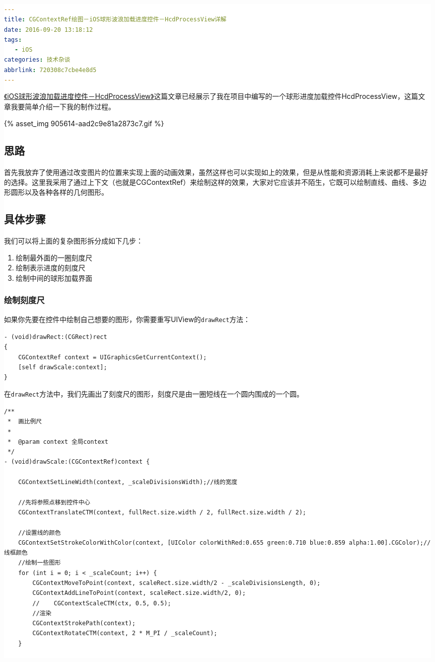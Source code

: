```yaml
---
title: CGContextRef绘图－iOS球形波浪加载进度控件－HcdProcessView详解
date: 2016-09-20 13:18:12
tags:
   - iOS
categories: 技术杂谈
abbrlink: 720308c7cbe4e8d5
---
```


[《iOS球形波浪加载进度控件－HcdProcessView》](http://www.jianshu.com/p/239a650bf73a)这篇文章已经展示了我在项目中编写的一个球形进度加载控件HcdProcessView，这篇文章我要简单介绍一下我的制作过程。

{% asset_img 905614-aad2c9e81a2873c7.gif %}


## 思路
首先我放弃了使用通过改变图片的位置来实现上面的动画效果，虽然这样也可以实现如上的效果，但是从性能和资源消耗上来说都不是最好的选择。这里我采用了通过上下文（也就是CGContextRef）来绘制这样的效果，大家对它应该并不陌生，它既可以绘制直线、曲线、多边形圆形以及各种各样的几何图形。

## 具体步骤
我们可以将上面的复杂图形拆分成如下几步：
1. 绘制最外面的一圈刻度尺
2. 绘制表示进度的刻度尺
3. 绘制中间的球形加载界面


### 绘制刻度尺
如果你先要在控件中绘制自己想要的图形，你需要重写UIView的`drawRect`方法：
``` objc
- (void)drawRect:(CGRect)rect
{
    CGContextRef context = UIGraphicsGetCurrentContext();
    [self drawScale:context];
}
```
在`drawRect`方法中，我们先画出了刻度尺的图形，刻度尺是由一圈短线在一个圆内围成的一个圆。
``` objc
/**
 *  画比例尺
 *
 *  @param context 全局context
 */
- (void)drawScale:(CGContextRef)context {
    
    CGContextSetLineWidth(context, _scaleDivisionsWidth);//线的宽度
    
    //先将参照点移到控件中心
    CGContextTranslateCTM(context, fullRect.size.width / 2, fullRect.size.width / 2);
    
    //设置线的颜色
    CGContextSetStrokeColorWithColor(context, [UIColor colorWithRed:0.655 green:0.710 blue:0.859 alpha:1.00].CGColor);//线框颜色
    //绘制一些图形
    for (int i = 0; i < _scaleCount; i++) {
        CGContextMoveToPoint(context, scaleRect.size.width/2 - _scaleDivisionsLength, 0);
        CGContextAddLineToPoint(context, scaleRect.size.width/2, 0);
        //    CGContextScaleCTM(ctx, 0.5, 0.5);
        //渲染
        CGContextStrokePath(context);
        CGContextRotateCTM(context, 2 * M_PI / _scaleCount);
    }
    
```